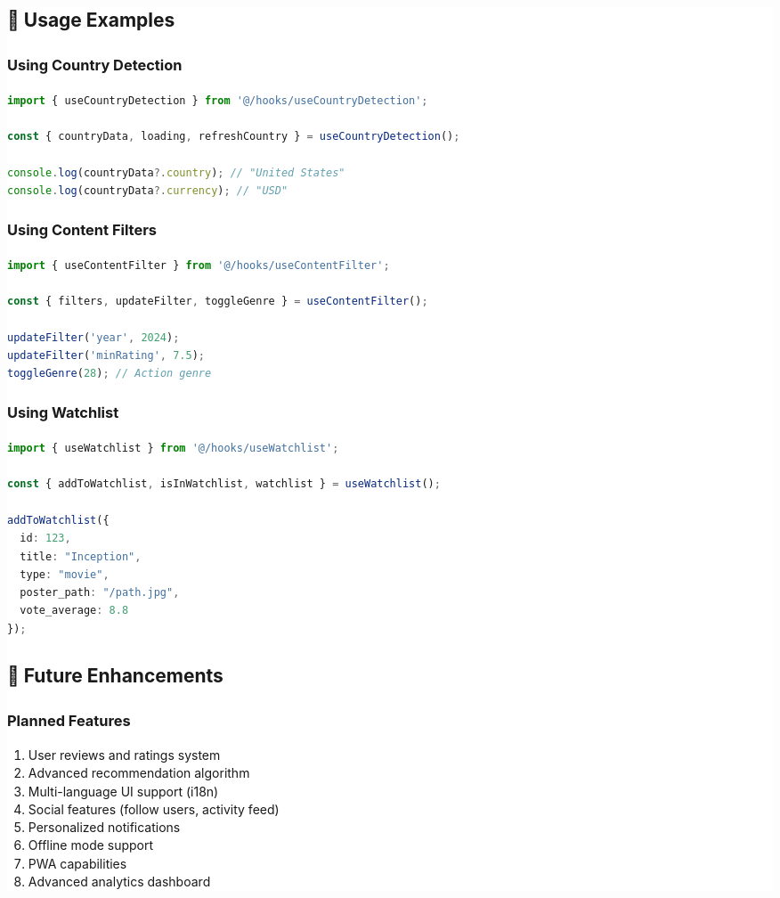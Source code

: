 ## 🚀 Usage Examples

### Using Country Detection
```typescript
import { useCountryDetection } from '@/hooks/useCountryDetection';

const { countryData, loading, refreshCountry } = useCountryDetection();

console.log(countryData?.country); // "United States"
console.log(countryData?.currency); // "USD"
```

### Using Content Filters
```typescript
import { useContentFilter } from '@/hooks/useContentFilter';

const { filters, updateFilter, toggleGenre } = useContentFilter();

updateFilter('year', 2024);
updateFilter('minRating', 7.5);
toggleGenre(28); // Action genre
```

### Using Watchlist
```typescript
import { useWatchlist } from '@/hooks/useWatchlist';

const { addToWatchlist, isInWatchlist, watchlist } = useWatchlist();

addToWatchlist({
  id: 123,
  title: "Inception",
  type: "movie",
  poster_path: "/path.jpg",
  vote_average: 8.8
});
```

## 🎯 Future Enhancements

### Planned Features
1. User reviews and ratings system
2. Advanced recommendation algorithm
3. Multi-language UI support (i18n)
4. Social features (follow users, activity feed)
5. Personalized notifications
6. Offline mode support
7. PWA capabilities
8. Advanced analytics dashboard
